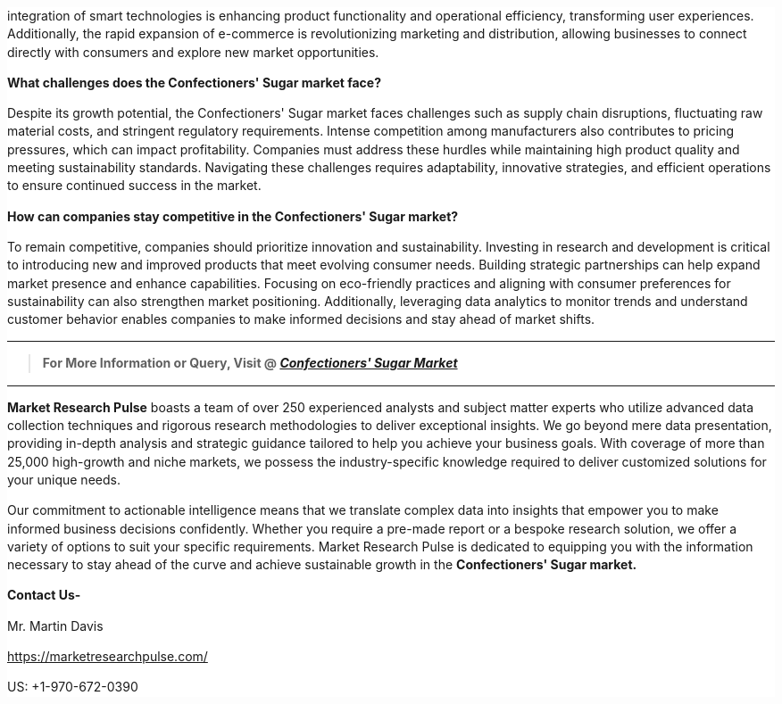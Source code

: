 integration of smart technologies is enhancing product functionality and operational efficiency, transforming user experiences. Additionally, the rapid expansion of e-commerce is revolutionizing marketing and distribution, allowing businesses to connect directly with consumers and explore new market opportunities.</p><p><strong>What challenges does the Confectioners' Sugar market face?</strong></p><p>Despite its growth potential, the Confectioners' Sugar market faces challenges such as supply chain disruptions, fluctuating raw material costs, and stringent regulatory requirements. Intense competition among manufacturers also contributes to pricing pressures, which can impact profitability. Companies must address these hurdles while maintaining high product quality and meeting sustainability standards. Navigating these challenges requires adaptability, innovative strategies, and efficient operations to ensure continued success in the market.</p><p><strong>How can companies stay competitive in the Confectioners' Sugar market?</strong></p><p>To remain competitive, companies should prioritize innovation and sustainability. Investing in research and development is critical to introducing new and improved products that meet evolving consumer needs. Building strategic partnerships can help expand market presence and enhance capabilities. Focusing on eco-friendly practices and aligning with consumer preferences for sustainability can also strengthen market positioning. Additionally, leveraging data analytics to monitor trends and understand customer behavior enables companies to make informed decisions and stay ahead of market shifts.</p><hr /><blockquote><p><strong>For More Information or Query, Visit @&nbsp;<em><a href="https://marketresearchpulse.com/report/120742/confectioners-sugar-market?utm_source=Linkedin&utm_medium=027">Confectioners' Sugar Market</a></em></strong></p></blockquote><hr /><p><strong>Market Research Pulse</strong> boasts a team of over 250 experienced analysts and subject matter experts who utilize advanced data collection techniques and rigorous research methodologies to deliver exceptional insights. We go beyond mere data presentation, providing in-depth analysis and strategic guidance tailored to help you achieve your business goals. With coverage of more than 25,000 high-growth and niche markets, we possess the industry-specific knowledge required to deliver customized solutions for your unique needs.</p><p>Our commitment to actionable intelligence means that we translate complex data into insights that empower you to make informed business decisions confidently. Whether you require a pre-made report or a bespoke research solution, we offer a variety of options to suit your specific requirements. Market Research Pulse is dedicated to equipping you with the information necessary to stay ahead of the curve and achieve sustainable growth in the <strong>Confectioners' Sugar market.</strong></p><p><strong>Contact Us-</strong></p><p>Mr. Martin Davis</p><p>https://marketresearchpulse.com/</p><p>US: +1-970-672-0390</p>

